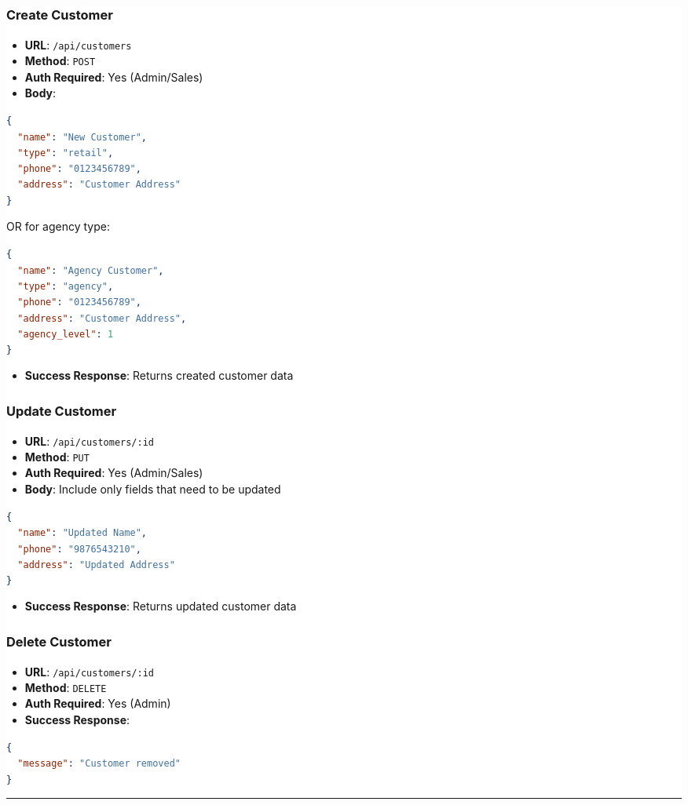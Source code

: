 ### Create Customer
- **URL**: `/api/customers`
- **Method**: `POST`
- **Auth Required**: Yes (Admin/Sales)
- **Body**:
```json
{
  "name": "New Customer",
  "type": "retail",
  "phone": "0123456789",
  "address": "Customer Address"
}
```
OR for agency type:
```json
{
  "name": "Agency Customer",
  "type": "agency",
  "phone": "0123456789",
  "address": "Customer Address",
  "agency_level": 1
}
```
- **Success Response**: Returns created customer data

### Update Customer
- **URL**: `/api/customers/:id`
- **Method**: `PUT`
- **Auth Required**: Yes (Admin/Sales)
- **Body**: Include only fields that need to be updated
```json
{
  "name": "Updated Name",
  "phone": "9876543210",
  "address": "Updated Address"
}
```
- **Success Response**: Returns updated customer data

### Delete Customer
- **URL**: `/api/customers/:id`
- **Method**: `DELETE`
- **Auth Required**: Yes (Admin)
- **Success Response**:
```json
{
  "message": "Customer removed"
}
```

---

